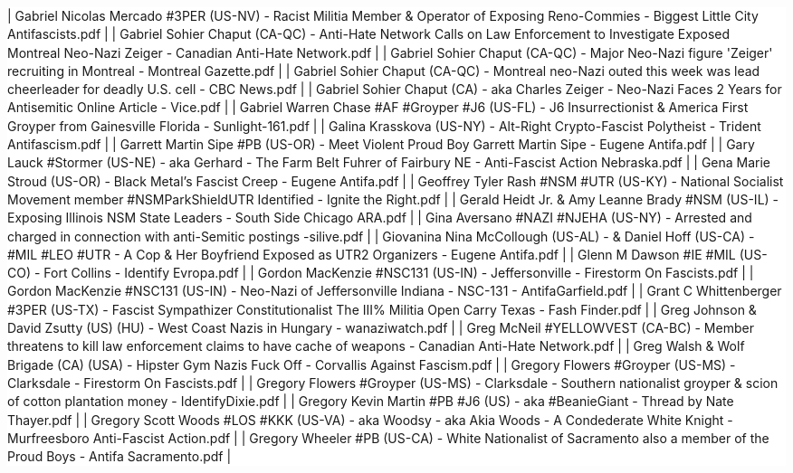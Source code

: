 | Gabriel Nicolas Mercado #3PER (US-NV) - Racist Militia Member & Operator of Exposing Reno-Commies - Biggest Little City Antifascists.pdf                                                                                         |
| Gabriel Sohier Chaput (CA-QC) - Anti-Hate Network Calls on Law Enforcement to Investigate Exposed Montreal Neo-Nazi Zeiger - Canadian Anti-Hate Network.pdf                                                                      |
| Gabriel Sohier Chaput (CA-QC) - Major Neo-Nazi figure 'Zeiger' recruiting in Montreal - Montreal Gazette.pdf                                                                                                                     |
| Gabriel Sohier Chaput (CA-QC) - Montreal neo-Nazi outed this week was lead cheerleader for deadly U.S. cell - CBC News.pdf                                                                                                       |
| Gabriel Sohier Chaput (CA) - aka Charles Zeiger - Neo-Nazi Faces 2 Years for Antisemitic Online Article - Vice.pdf                                                                                                               |
| Gabriel Warren Chase #AF #Groyper #J6 (US-FL) - J6 Insurrectionist & America First Groyper from Gainesville Florida - Sunlight-161.pdf                                                                                           |
| Galina Krasskova (US-NY) - Alt-Right Crypto-Fascist Polytheist - Trident Antifascism.pdf                                                                                                                                         |
| Garrett Martin Sipe #PB (US-OR) - Meet Violent Proud Boy Garrett Martin Sipe - Eugene Antifa.pdf                                                                                                                                 |
| Gary Lauck #Stormer (US-NE) - aka Gerhard - The Farm Belt Fuhrer of Fairbury NE - Anti-Fascist Action Nebraska.pdf                                                                                                               |
| Gena Marie Stroud (US-OR) - Black Metal’s Fascist Creep - Eugene Antifa.pdf                                                                                                                                                      |
| Geoffrey Tyler Rash #NSM #UTR (US-KY) - National Socialist Movement member #NSMParkShieldUTR Identified - Ignite the Right.pdf                                                                                                   |
| Gerald Heidt Jr. & Amy Leanne Brady #NSM (US-IL) - Exposing Illinois NSM State Leaders - South Side Chicago ARA.pdf                                                                                                              |
| Gina Aversano #NAZI #NJEHA (US-NY) - Arrested and charged in connection with anti-Semitic postings -silive.pdf                                                                                                                   |
| Giovanina Nina McCollough (US-AL) - & Daniel Hoff (US-CA) - #MIL #LEO #UTR - A Cop & Her Boyfriend Exposed as UTR2 Organizers - Eugene Antifa.pdf                                                                                |
| Glenn M Dawson #IE #MIL (US-CO) - Fort Collins - Identify Evropa.pdf                                                                                                                                                             |
| Gordon MacKenzie #NSC131 (US-IN) - Jeffersonville - Firestorm On Fascists.pdf                                                                                                                                                    |
| Gordon MacKenzie #NSC131 (US-IN) - Neo-Nazi of Jeffersonville Indiana - NSC-131 - AntifaGarfield.pdf                                                                                                                             |
| Grant C Whittenberger #3PER (US-TX) - Fascist Sympathizer Constitutionalist The III% Militia Open Carry Texas - Fash Finder.pdf                                                                                                  |
| Greg Johnson & David Zsutty (US) (HU) - West Coast Nazis in Hungary - wanaziwatch.pdf                                                                                                                                            |
| Greg McNeil #YELLOWVEST (CA-BC) - Member threatens to kill law enforcement claims to have cache of weapons - Canadian Anti-Hate Network.pdf                                                                                      |
| Greg Walsh & Wolf Brigade (CA) (USA) - Hipster Gym Nazis Fuck Off - Corvallis Against Fascism.pdf                                                                                                                                |
| Gregory Flowers #Groyper (US-MS) - Clarksdale - Firestorm On Fascists.pdf                                                                                                                                                        |
| Gregory Flowers #Groyper (US-MS) - Clarksdale - Southern nationalist groyper & scion of cotton plantation money - IdentifyDixie.pdf                                                                                              |
| Gregory Kevin Martin #PB #J6 (US) - aka #BeanieGiant - Thread by Nate Thayer.pdf                                                                                                                                                 |
| Gregory Scott Woods #LOS #KKK (US-VA) - aka Woodsy - aka Akia Woods - A Condederate White Knight - Murfreesboro Anti-Fascist Action.pdf                                                                                          |
| Gregory Wheeler #PB (US-CA) - White Nationalist of Sacramento also a member of the Proud Boys - Antifa Sacramento.pdf                                                                                                            |